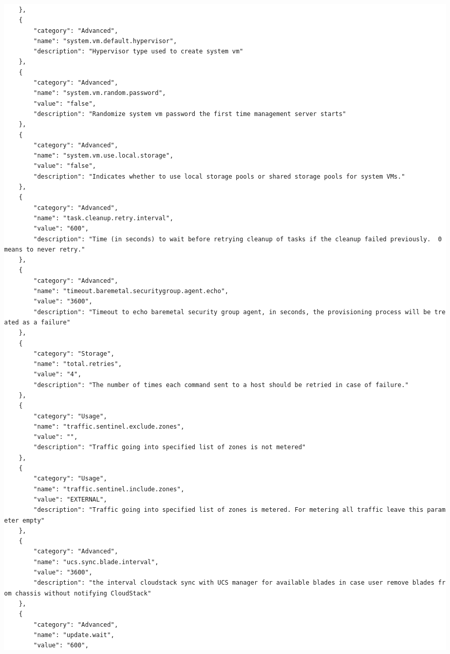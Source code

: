 		},
		{
			"category": "Advanced",
			"name": "system.vm.default.hypervisor",
			"description": "Hypervisor type used to create system vm"
		},
		{
			"category": "Advanced",
			"name": "system.vm.random.password",
			"value": "false",
			"description": "Randomize system vm password the first time management server starts"
		},
		{
			"category": "Advanced",
			"name": "system.vm.use.local.storage",
			"value": "false",
			"description": "Indicates whether to use local storage pools or shared storage pools for system VMs."
		},
		{
			"category": "Advanced",
			"name": "task.cleanup.retry.interval",
			"value": "600",
			"description": "Time (in seconds) to wait before retrying cleanup of tasks if the cleanup failed previously.  0 means to never retry."
		},
		{
			"category": "Advanced",
			"name": "timeout.baremetal.securitygroup.agent.echo",
			"value": "3600",
			"description": "Timeout to echo baremetal security group agent, in seconds, the provisioning process will be treated as a failure"
		},
		{
			"category": "Storage",
			"name": "total.retries",
			"value": "4",
			"description": "The number of times each command sent to a host should be retried in case of failure."
		},
		{
			"category": "Usage",
			"name": "traffic.sentinel.exclude.zones",
			"value": "",
			"description": "Traffic going into specified list of zones is not metered"
		},
		{
			"category": "Usage",
			"name": "traffic.sentinel.include.zones",
			"value": "EXTERNAL",
			"description": "Traffic going into specified list of zones is metered. For metering all traffic leave this parameter empty"
		},
		{
			"category": "Advanced",
			"name": "ucs.sync.blade.interval",
			"value": "3600",
			"description": "the interval cloudstack sync with UCS manager for available blades in case user remove blades from chassis without notifying CloudStack"
		},
		{
			"category": "Advanced",
			"name": "update.wait",
			"value": "600",